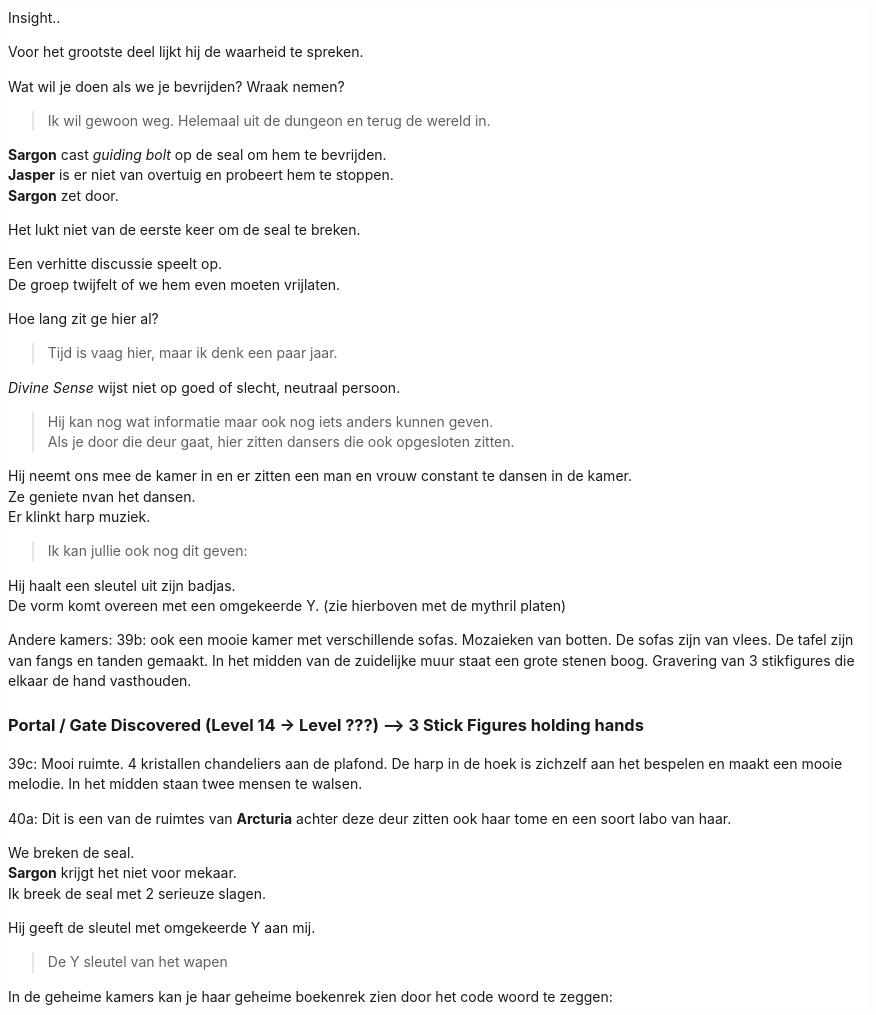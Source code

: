 Insight..

Voor het grootste deel lijkt hij de waarheid te spreken.  

Wat wil je doen als we je bevrijden? Wraak nemen?

> Ik wil gewoon weg.
> Helemaal uit de dungeon en terug de wereld in.  

**Sargon** cast *guiding bolt* op de seal om hem te bevrijden.  
**Jasper** is er niet van overtuig en probeert hem te stoppen.  
**Sargon** zet door.  

Het lukt niet van de eerste keer om de seal te breken.  

Een verhitte discussie speelt op.  
De groep twijfelt of we hem even moeten vrijlaten.  

Hoe lang zit ge hier al?

> Tijd is vaag hier, maar ik denk een paar jaar.

*Divine Sense* wijst niet op goed of slecht, neutraal persoon.  

> Hij kan nog wat informatie maar ook nog iets anders kunnen geven.  
> Als je door die deur gaat, hier zitten dansers die ook opgesloten zitten.  

Hij neemt ons mee de kamer in en er zitten een man en vrouw constant te dansen in de kamer.  
Ze geniete nvan het dansen.  
Er klinkt harp muziek.  

> Ik kan jullie ook nog dit geven:

Hij haalt een sleutel uit zijn badjas.  
De vorm komt overeen met een omgekeerde Y.  (zie hierboven met de mythril platen)   

Andere kamers:
39b: ook een mooie kamer met verschillende sofas. Mozaieken van botten. De sofas zijn van vlees. De tafel zijn van fangs en tanden gemaakt. In het midden van de zuidelijke muur staat een grote stenen boog. Gravering van 3 stikfigures die elkaar de hand vasthouden.  

### Portal / Gate Discovered (Level 14 -> Level ???) --> 3 Stick Figures holding hands 

39c: Mooi ruimte. 4 kristallen chandeliers aan de plafond. De harp in de hoek is zichzelf aan het bespelen en maakt een mooie melodie. In het midden staan twee mensen te walsen.  

40a: Dit is een van de ruimtes van **Arcturia** achter deze deur zitten ook haar tome en een soort labo van haar.  

We breken de seal.  
**Sargon** krijgt het niet voor mekaar.  
Ik breek de seal met 2 serieuze slagen.  

Hij geeft de sleutel met omgekeerde Y aan mij.  

> De Y sleutel van het wapen

In de geheime kamers kan je haar geheime boekenrek zien door het code woord te zeggen: 
